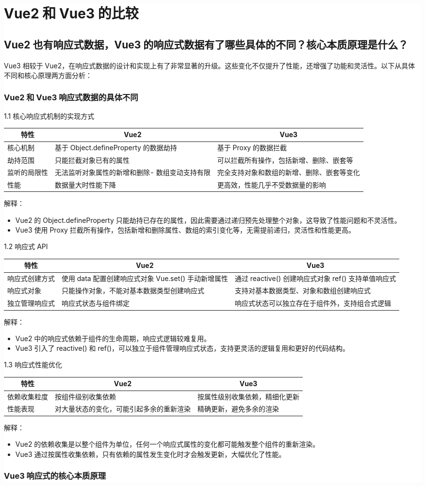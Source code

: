 # Vue2 和 Vue3 的比较

## Vue2 也有响应式数据，Vue3 的响应式数据有了哪些具体的不同？核心本质原理是什么？

Vue3 相较于 Vue2，在响应式数据的设计和实现上有了非常显著的升级。这些变化不仅提升了性能，还增强了功能和灵活性。以下从具体不同和核心原理两方面分析：

### Vue2 和 Vue3 响应式数据的具体不同

1.1 核心响应式机制的实现方式

| 特性         | Vue2                                           | Vue3                                       |
| ------------ | ---------------------------------------------- | ------------------------------------------ |
| 核心机制     | 基于 Object.defineProperty 的数据劫持          | 基于 Proxy 的数据拦截                      |
| 劫持范围     | 只能拦截对象已有的属性                         | 可以拦截所有操作，包括新增、删除、嵌套等   |
| 监听的局限性 | 无法监听对象属性的新增和删除- 数组变动支持有限 | 完全支持对象和数组的新增、删除、嵌套等变化 |
| 性能         | 数据量大时性能下降                             | 更高效，性能几乎不受数据量的影响           |

解释：

- Vue2 的 Object.defineProperty 只能劫持已存在的属性，因此需要通过递归预先处理整个对象，这导致了性能问题和不灵活性。
- Vue3 使用 Proxy 拦截所有操作，包括新增和删除属性、数组的索引变化等，无需提前递归，灵活性和性能更高。

1.2 响应式 API

| 特性           | Vue2                                                | Vue3                                                |
| -------------- | --------------------------------------------------- | --------------------------------------------------- |
| 响应式创建方式 | 使用 data 配置创建响应式对象 Vue.set() 手动新增属性 | 通过 reactive() 创建响应式对象 ref() 支持单值响应式 |
| 响应式对象     | 只能操作对象，不能对基本数据类型创建响应式          | 支持对基本数据类型、对象和数组创建响应式            |
| 独立管理响应式 | 响应式状态与组件绑定                                | 响应式状态可以独立存在于组件外，支持组合式逻辑      |

解释：

- Vue2 中的响应式依赖于组件的生命周期，响应式逻辑较难复用。
- Vue3 引入了 reactive() 和 ref()，可以独立于组件管理响应式状态，支持更灵活的逻辑复用和更好的代码结构。

1.3 响应式性能优化

| 特性         | Vue2                                     | Vue3                           |
| ------------ | ---------------------------------------- | ------------------------------ |
| 依赖收集粒度 | 按组件级别收集依赖                       | 按属性级别收集依赖，精细化更新 |
| 性能表现     | 对大量状态的变化，可能引起多余的重新渲染 | 精确更新，避免多余的渲染       |

解释：

- Vue2 的依赖收集是以整个组件为单位，任何一个响应式属性的变化都可能触发整个组件的重新渲染。
- Vue3 通过按属性收集依赖，只有依赖的属性发生变化时才会触发更新，大幅优化了性能。

### Vue3 响应式的核心本质原理
